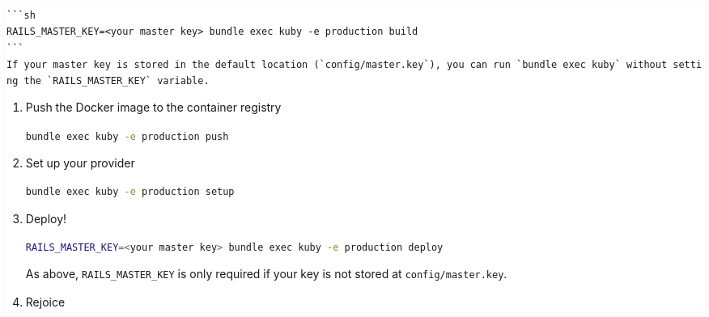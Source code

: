     ```sh
    RAILS_MASTER_KEY=<your master key> bundle exec kuby -e production build
    ```
    If your master key is stored in the default location (`config/master.key`), you can run `bundle exec kuby` without setting the `RAILS_MASTER_KEY` variable.

1. Push the Docker image to the container registry

    ```sh
    bundle exec kuby -e production push
    ```

1. Set up your provider

    ```sh
    bundle exec kuby -e production setup
    ```

1. Deploy!

    ```sh
    RAILS_MASTER_KEY=<your master key> bundle exec kuby -e production deploy
    ```
    As above, `RAILS_MASTER_KEY` is only required if your key is not stored at `config/master.key`.
1. Rejoice
